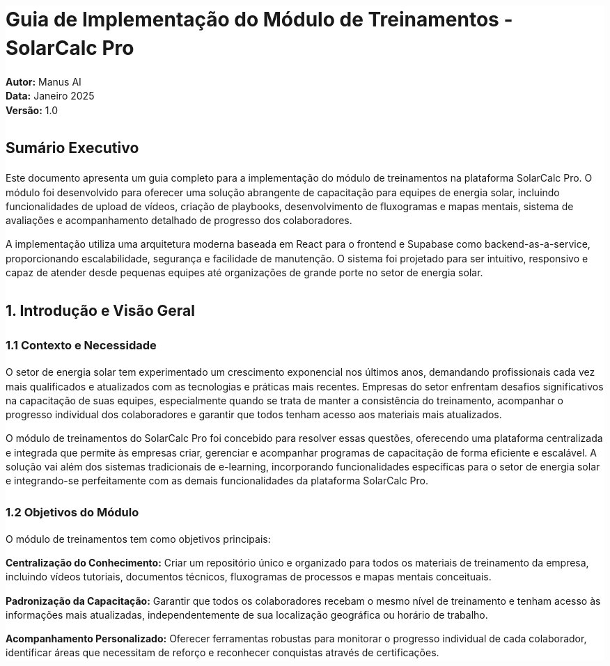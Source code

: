 # Guia de Implementação do Módulo de Treinamentos - SolarCalc Pro

**Autor:** Manus AI  
**Data:** Janeiro 2025  
**Versão:** 1.0

## Sumário Executivo

Este documento apresenta um guia completo para a implementação do módulo de treinamentos na plataforma SolarCalc Pro. O módulo foi desenvolvido para oferecer uma solução abrangente de capacitação para equipes de energia solar, incluindo funcionalidades de upload de vídeos, criação de playbooks, desenvolvimento de fluxogramas e mapas mentais, sistema de avaliações e acompanhamento detalhado de progresso dos colaboradores.

A implementação utiliza uma arquitetura moderna baseada em React para o frontend e Supabase como backend-as-a-service, proporcionando escalabilidade, segurança e facilidade de manutenção. O sistema foi projetado para ser intuitivo, responsivo e capaz de atender desde pequenas equipes até organizações de grande porte no setor de energia solar.

## 1. Introdução e Visão Geral

### 1.1 Contexto e Necessidade

O setor de energia solar tem experimentado um crescimento exponencial nos últimos anos, demandando profissionais cada vez mais qualificados e atualizados com as tecnologias e práticas mais recentes. Empresas do setor enfrentam desafios significativos na capacitação de suas equipes, especialmente quando se trata de manter a consistência do treinamento, acompanhar o progresso individual dos colaboradores e garantir que todos tenham acesso aos materiais mais atualizados.

O módulo de treinamentos do SolarCalc Pro foi concebido para resolver essas questões, oferecendo uma plataforma centralizada e integrada que permite às empresas criar, gerenciar e acompanhar programas de capacitação de forma eficiente e escalável. A solução vai além dos sistemas tradicionais de e-learning, incorporando funcionalidades específicas para o setor de energia solar e integrando-se perfeitamente com as demais funcionalidades da plataforma SolarCalc Pro.

### 1.2 Objetivos do Módulo

O módulo de treinamentos tem como objetivos principais:

**Centralização do Conhecimento:** Criar um repositório único e organizado para todos os materiais de treinamento da empresa, incluindo vídeos tutoriais, documentos técnicos, fluxogramas de processos e mapas mentais conceituais.

**Padronização da Capacitação:** Garantir que todos os colaboradores recebam o mesmo nível de treinamento e tenham acesso às informações mais atualizadas, independentemente de sua localização geográfica ou horário de trabalho.

**Acompanhamento Personalizado:** Oferecer ferramentas robustas para monitorar o progresso individual de cada colaborador, identificar áreas que necessitam de reforço e reconhecer conquistas através de certificações.
